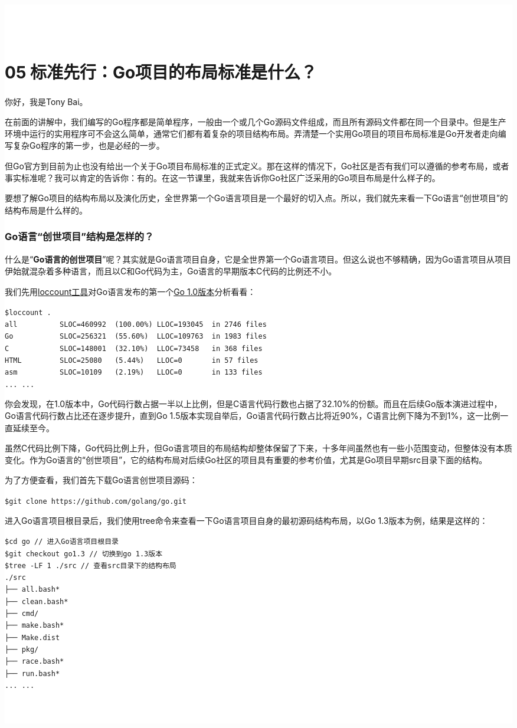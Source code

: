 </div>
<div class="sidebar-toggle" onclick="sidebar_toggle()" onmouseleave="remove_inner()" onmouseover="add_inner()">
<div class="sidebar-toggle-inner"></div>
</div>
<div class="off-canvas-content">
<div class="columns">
<div class="column col-12 col-lg-12">
<div class="book-navbar">
<header class="navbar">
<section class="navbar-section">
<a onclick="open_sidebar()">
<i class="icon icon-menu"></i>
</a>
</section>
</header>
</div>
<div class="book-content" style="max-width: 960px; margin: 0 auto;
    overflow-x: auto;
    overflow-y: hidden;">
<div class="book-post">

<p align="center" id="tip"></p>
<h1 class="title" data-id="05 标准先行：Go项目的布局标准是什么？" id="title">05 标准先行：Go项目的布局标准是什么？</h1>
<div><p>你好，我是Tony Bai。</p>
<p>在前面的讲解中，我们编写的Go程序都是简单程序，一般由一个或几个Go源码文件组成，而且所有源码文件都在同一个目录中。但是生产环境中运行的实用程序可不会这么简单，通常它们都有着复杂的项目结构布局。弄清楚一个实用Go项目的项目布局标准是Go开发者走向编写复杂Go程序的第一步，也是必经的一步。</p>
<p>但Go官方到目前为止也没有给出一个关于Go项目布局标准的正式定义。那在这样的情况下，Go社区是否有我们可以遵循的参考布局，或者事实标准呢？我可以肯定的告诉你：有的。在这一节课里，我就来告诉你Go社区广泛采用的Go项目布局是什么样子的。</p>
<p>要想了解Go项目的结构布局以及演化历史，全世界第一个Go语言项目是一个最好的切入点。所以，我们就先来看一下Go语言“创世项目”的结构布局是什么样的。</p>
<h3 id="go语言-创世项目-结构是怎样的">Go语言“创世项目”结构是怎样的？</h3>
<p>什么是“<strong>Go语言的创世项目</strong>”呢？其实就是Go语言项目自身，它是全世界第一个Go语言项目。但这么说也不够精确，因为Go语言项目从项目伊始就混杂着多种语言，而且以C和Go代码为主，Go语言的早期版本C代码的比例还不小。</p>
<p>我们先用<a href="https://gitlab.com/esr/loccount" target="_blank">loccount工具</a>对Go语言发布的第一个<a href="https://github.com/golang/go/releases/tag/go1" target="_blank">Go 1.0版本</a>分析看看：</p>
<pre><code class="language-plain">$loccount .
all          SLOC=460992  (100.00%)	LLOC=193045  in 2746 files
Go           SLOC=256321  (55.60%)	LLOC=109763  in 1983 files
C            SLOC=148001  (32.10%)	LLOC=73458   in 368 files
HTML         SLOC=25080   (5.44%)	LLOC=0       in 57 files
asm          SLOC=10109   (2.19%)	LLOC=0       in 133 files
... ...
</code></pre>
<p>你会发现，在1.0版本中，Go代码行数占据一半以上比例，但是C语言代码行数也占据了32.10%的份额。而且在后续Go版本演进过程中，Go语言代码行数占比还在逐步提升，直到Go 1.5版本实现自举后，Go语言代码行数占比将近90%，C语言比例下降为不到1%，这一比例一直延续至今。</p>
<p>虽然C代码比例下降，Go代码比例上升，但Go语言项目的布局结构却整体保留了下来，十多年间虽然也有一些小范围变动，但整体没有本质变化。作为Go语言的“创世项目”，它的结构布局对后续Go社区的项目具有重要的参考价值，尤其是Go项目早期src目录下面的结构。</p>
<p>为了方便查看，我们首先下载Go语言创世项目源码：</p>
<pre><code class="language-plain">$git clone https://github.com/golang/go.git
</code></pre>
<p>进入Go语言项目根目录后，我们使用tree命令来查看一下Go语言项目自身的最初源码结构布局，以Go 1.3版本为例，结果是这样的：</p>
<pre><code class="language-plain">$cd go // 进入Go语言项目根目录
$git checkout go1.3 // 切换到go 1.3版本
$tree -LF 1 ./src // 查看src目录下的结构布局
./src
├── all.bash*
├── clean.bash*
├── cmd/
├── make.bash*
├── Make.dist
├── pkg/
├── race.bash*
├── run.bash*
... ...